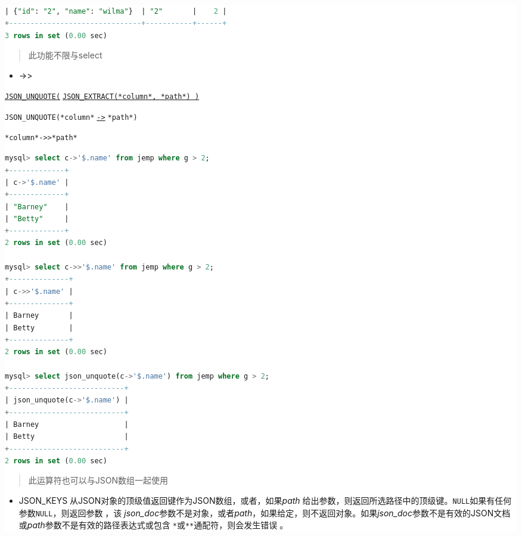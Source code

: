 ```sql
| {"id": "2", "name": "wilma"}  | "2"       |    2 |
+-------------------------------+-----------+------+
3 rows in set (0.00 sec)

```

> 此功能不限与select

- ->> 

[`JSON_UNQUOTE(`](https://dev.mysql.com/doc/refman/8.0/en/json-modification-functions.html#function_json-unquote) [`JSON_EXTRACT(*column*, *path*) )`](https://dev.mysql.com/doc/refman/8.0/en/json-search-functions.html#function_json-extract)

`JSON_UNQUOTE(*column*` [`->`](https://dev.mysql.com/doc/refman/8.0/en/json-search-functions.html#operator_json-column-path) `*path*)`

`*column*->>*path*`

```sql
mysql> select c->'$.name' from jemp where g > 2;
+-------------+
| c->'$.name' |
+-------------+
| "Barney"    |
| "Betty"     |
+-------------+
2 rows in set (0.00 sec)

mysql> select c->>'$.name' from jemp where g > 2;
+--------------+
| c->>'$.name' |
+--------------+
| Barney       |
| Betty        |
+--------------+
2 rows in set (0.00 sec)

mysql> select json_unquote(c->'$.name') from jemp where g > 2;
+---------------------------+
| json_unquote(c->'$.name') |
+---------------------------+
| Barney                    |
| Betty                     |
+---------------------------+
2 rows in set (0.00 sec)

```

> 此运算符也可以与JSON数组一起使用

- JSON_KEYS  从JSON对象的顶级值返回键作为JSON数组，或者，如果*path* 给出参数，则返回所选路径中的顶级键。`NULL`如果有任何参数`NULL`，则返回参数 ，该 *json_doc*参数不是对象，或者*path*，如果给定，则不返回对象。如果*json_doc*参数不是有效的JSON文档或*path*参数不是有效的路径表达式或包含 `*`或`**`通配符，则会发生错误 。
